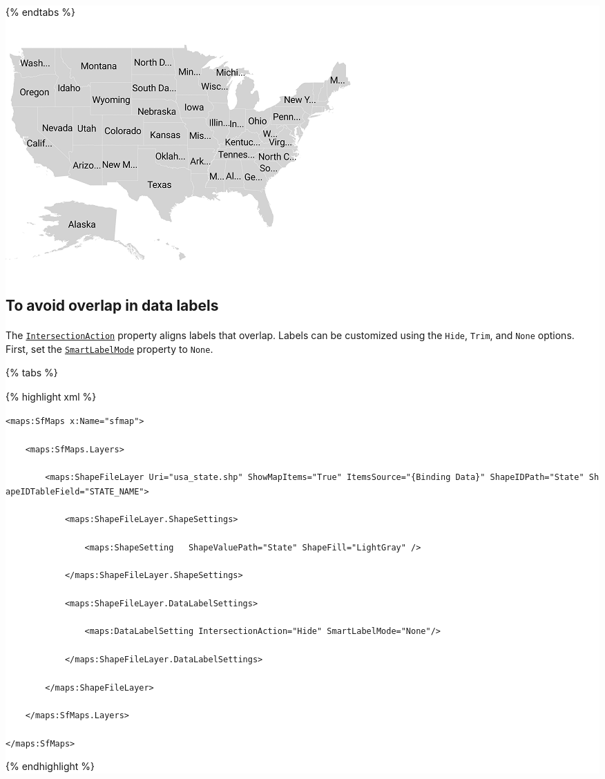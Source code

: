 {% endtabs %}

![DataLabel Image](Images/DataLabel_smartlabelmode_trim.png)

## To avoid overlap in data labels

The [`IntersectionAction`](https://help.syncfusion.com/cr/xamarin/Syncfusion.SfMaps.XForms.DataLabelSetting.html#Syncfusion_SfMaps_XForms_DataLabelSetting_IntersectionAction) property aligns labels that overlap. Labels can be customized using the `Hide`, `Trim`, and `None` options. First, set the [`SmartLabelMode`](https://help.syncfusion.com/cr/xamarin/Syncfusion.SfMaps.XForms.DataLabelSetting.html#Syncfusion_SfMaps_XForms_DataLabelSetting_SmartLabelMode) property to `None`.

{% tabs %}

{% highlight xml %}

    <maps:SfMaps x:Name="sfmap">

        <maps:SfMaps.Layers>

            <maps:ShapeFileLayer Uri="usa_state.shp" ShowMapItems="True" ItemsSource="{Binding Data}" ShapeIDPath="State" ShapeIDTableField="STATE_NAME">

                <maps:ShapeFileLayer.ShapeSettings>

                    <maps:ShapeSetting   ShapeValuePath="State" ShapeFill="LightGray" />

                </maps:ShapeFileLayer.ShapeSettings>

                <maps:ShapeFileLayer.DataLabelSettings>

                    <maps:DataLabelSetting IntersectionAction="Hide" SmartLabelMode="None"/>

                </maps:ShapeFileLayer.DataLabelSettings>

            </maps:ShapeFileLayer>

        </maps:SfMaps.Layers>

    </maps:SfMaps>

{% endhighlight %}
